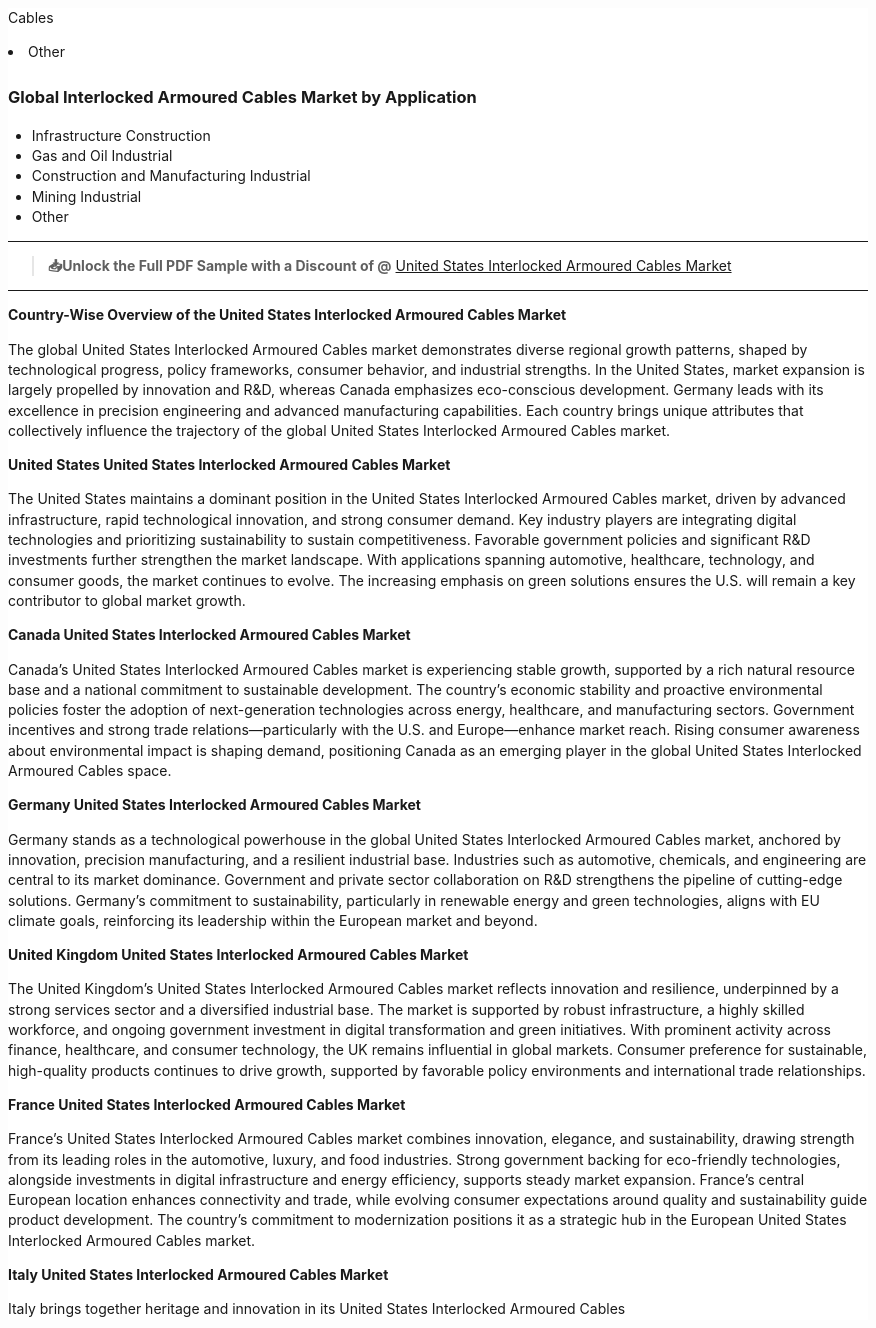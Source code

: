 Cables</li><li>Other</li></ul><h3>Global Interlocked Armoured Cables Market by Application</h3><ul><li>Infrastructure Construction</li><li>Gas and Oil Industrial</li><li>Construction and Manufacturing Industrial</li><li>Mining Industrial</li><li>Other</li></ul></p><hr /><blockquote><p><strong>📥Unlock the Full PDF Sample with a Discount of @</strong> <a href="https://www.marketresearchintellect.com/ask-for-discount/?rid=999847&amp;utm_source=Github-April&amp;utm_medium=016">United States Interlocked Armoured Cables Market</a></p></blockquote><hr /><p class="" data-start="217" data-end="261"><strong data-start="217" data-end="261">Country-Wise Overview of the United States Interlocked Armoured Cables Market</strong></p><p class="" data-start="263" data-end="774">The global United States Interlocked Armoured Cables market demonstrates diverse regional growth patterns, shaped by technological progress, policy frameworks, consumer behavior, and industrial strengths. In the United States, market expansion is largely propelled by innovation and R&amp;D, whereas Canada emphasizes eco-conscious development. Germany leads with its excellence in precision engineering and advanced manufacturing capabilities. Each country brings unique attributes that collectively influence the trajectory of the global United States Interlocked Armoured Cables market.</p><p class="" data-start="776" data-end="1421"><strong data-start="776" data-end="805">United States United States Interlocked Armoured Cables Market</strong></p><p class="" data-start="776" data-end="1421">The United States maintains a dominant position in the United States Interlocked Armoured Cables market, driven by advanced infrastructure, rapid technological innovation, and strong consumer demand. Key industry players are integrating digital technologies and prioritizing sustainability to sustain competitiveness. Favorable government policies and significant R&amp;D investments further strengthen the market landscape. With applications spanning automotive, healthcare, technology, and consumer goods, the market continues to evolve. The increasing emphasis on green solutions ensures the U.S. will remain a key contributor to global market growth.</p><p class="" data-start="1423" data-end="2019"><strong data-start="1423" data-end="1445">Canada United States Interlocked Armoured Cables Market</strong></p><p class="" data-start="1423" data-end="2019">Canada&rsquo;s United States Interlocked Armoured Cables market is experiencing stable growth, supported by a rich natural resource base and a national commitment to sustainable development. The country&rsquo;s economic stability and proactive environmental policies foster the adoption of next-generation technologies across energy, healthcare, and manufacturing sectors. Government incentives and strong trade relations&mdash;particularly with the U.S. and Europe&mdash;enhance market reach. Rising consumer awareness about environmental impact is shaping demand, positioning Canada as an emerging player in the global United States Interlocked Armoured Cables space.</p><p class="" data-start="2021" data-end="2591"><strong data-start="2021" data-end="2044">Germany United States Interlocked Armoured Cables Market</strong></p><p class="" data-start="2021" data-end="2591">Germany stands as a technological powerhouse in the global United States Interlocked Armoured Cables market, anchored by innovation, precision manufacturing, and a resilient industrial base. Industries such as automotive, chemicals, and engineering are central to its market dominance. Government and private sector collaboration on R&amp;D strengthens the pipeline of cutting-edge solutions. Germany&rsquo;s commitment to sustainability, particularly in renewable energy and green technologies, aligns with EU climate goals, reinforcing its leadership within the European market and beyond.</p><p class="" data-start="2593" data-end="3221"><strong data-start="2593" data-end="2623">United Kingdom United States Interlocked Armoured Cables Market</strong></p><p class="" data-start="2593" data-end="3221">The United Kingdom&rsquo;s United States Interlocked Armoured Cables market reflects innovation and resilience, underpinned by a strong services sector and a diversified industrial base. The market is supported by robust infrastructure, a highly skilled workforce, and ongoing government investment in digital transformation and green initiatives. With prominent activity across finance, healthcare, and consumer technology, the UK remains influential in global markets. Consumer preference for sustainable, high-quality products continues to drive growth, supported by favorable policy environments and international trade relationships.</p><p class="" data-start="3223" data-end="3838"><strong data-start="3223" data-end="3245">France United States Interlocked Armoured Cables Market</strong></p><p class="" data-start="3223" data-end="3838">France&rsquo;s United States Interlocked Armoured Cables market combines innovation, elegance, and sustainability, drawing strength from its leading roles in the automotive, luxury, and food industries. Strong government backing for eco-friendly technologies, alongside investments in digital infrastructure and energy efficiency, supports steady market expansion. France&rsquo;s central European location enhances connectivity and trade, while evolving consumer expectations around quality and sustainability guide product development. The country&rsquo;s commitment to modernization positions it as a strategic hub in the European United States Interlocked Armoured Cables market.</p><p class="" data-start="3840" data-end="4422"><strong data-start="3840" data-end="3861">Italy United States Interlocked Armoured Cables Market</strong></p><p class="" data-start="3840" data-end="4422">Italy brings together heritage and innovation in its United States Interlocked Armoured Cables
